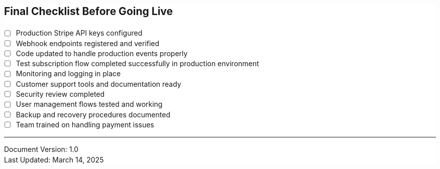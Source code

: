 
## Final Checklist Before Going Live

- [ ] Production Stripe API keys configured
- [ ] Webhook endpoints registered and verified
- [ ] Code updated to handle production events properly
- [ ] Test subscription flow completed successfully in production environment
- [ ] Monitoring and logging in place
- [ ] Customer support tools and documentation ready
- [ ] Security review completed
- [ ] User management flows tested and working
- [ ] Backup and recovery procedures documented
- [ ] Team trained on handling payment issues

---

Document Version: 1.0  
Last Updated: March 14, 2025
